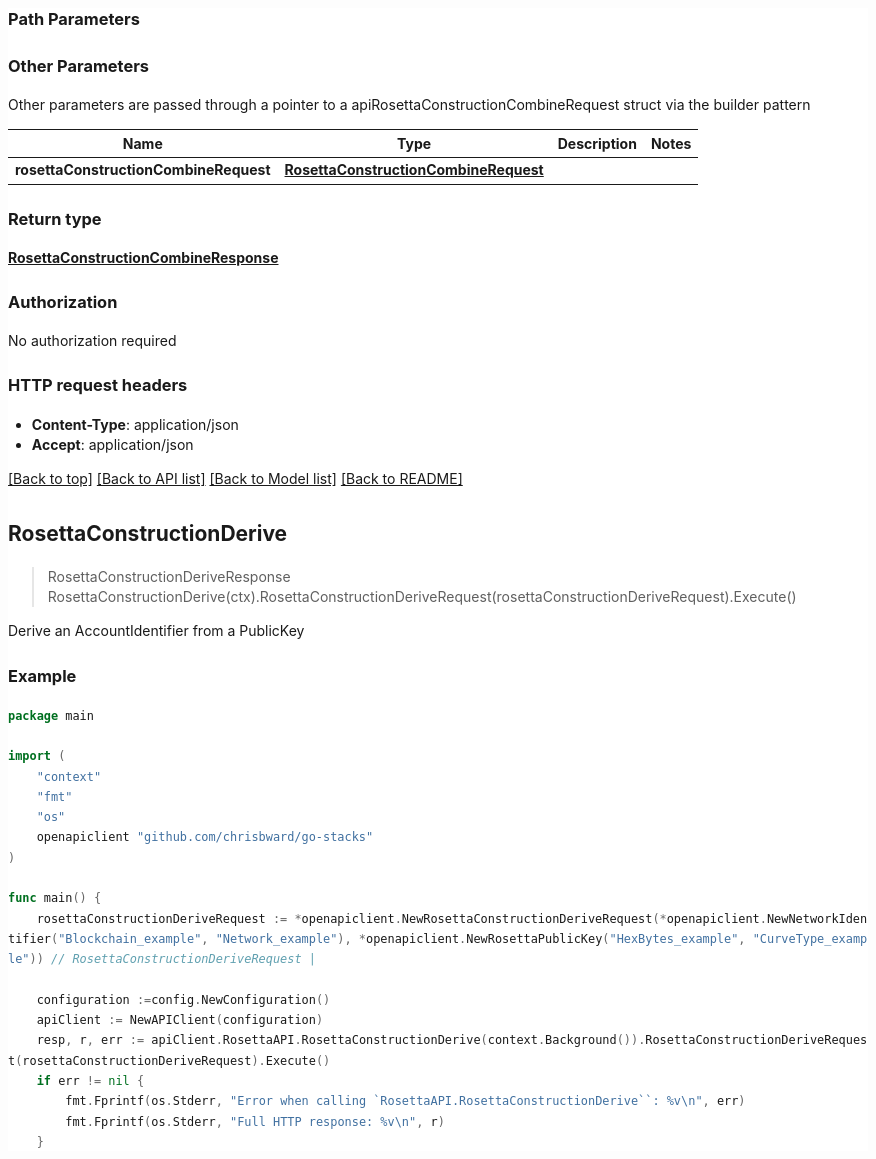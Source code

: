 ### Path Parameters



### Other Parameters

Other parameters are passed through a pointer to a apiRosettaConstructionCombineRequest struct via the builder pattern


Name | Type | Description  | Notes
------------- | ------------- | ------------- | -------------
 **rosettaConstructionCombineRequest** | [**RosettaConstructionCombineRequest**](RosettaConstructionCombineRequest.md) |  | 

### Return type

[**RosettaConstructionCombineResponse**](RosettaConstructionCombineResponse.md)

### Authorization

No authorization required

### HTTP request headers

- **Content-Type**: application/json
- **Accept**: application/json

[[Back to top]](#) [[Back to API list]](../README.md#documentation-for-api-endpoints)
[[Back to Model list]](../README.md#documentation-for-models)
[[Back to README]](../README.md)


## RosettaConstructionDerive

> RosettaConstructionDeriveResponse RosettaConstructionDerive(ctx).RosettaConstructionDeriveRequest(rosettaConstructionDeriveRequest).Execute()

Derive an AccountIdentifier from a PublicKey



### Example

```go
package main

import (
	"context"
	"fmt"
	"os"
	openapiclient "github.com/chrisbward/go-stacks"
)

func main() {
	rosettaConstructionDeriveRequest := *openapiclient.NewRosettaConstructionDeriveRequest(*openapiclient.NewNetworkIdentifier("Blockchain_example", "Network_example"), *openapiclient.NewRosettaPublicKey("HexBytes_example", "CurveType_example")) // RosettaConstructionDeriveRequest | 

	configuration :=config.NewConfiguration()
	apiClient := NewAPIClient(configuration)
	resp, r, err := apiClient.RosettaAPI.RosettaConstructionDerive(context.Background()).RosettaConstructionDeriveRequest(rosettaConstructionDeriveRequest).Execute()
	if err != nil {
		fmt.Fprintf(os.Stderr, "Error when calling `RosettaAPI.RosettaConstructionDerive``: %v\n", err)
		fmt.Fprintf(os.Stderr, "Full HTTP response: %v\n", r)
	}
```
